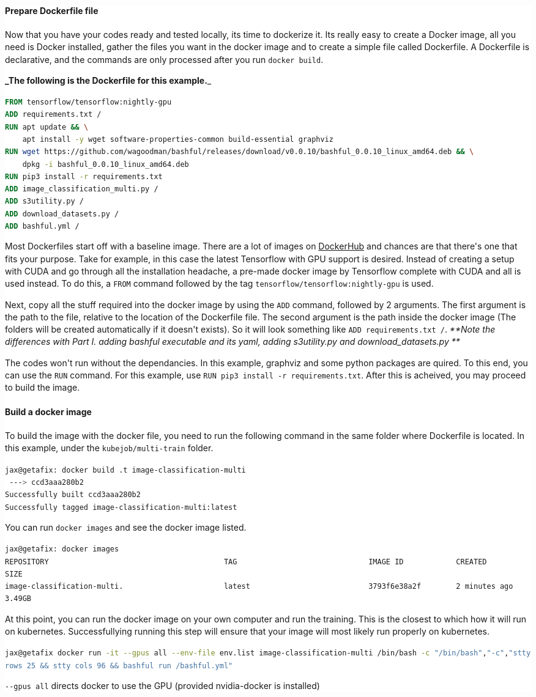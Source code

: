 #### Prepare Dockerfile file
Now that you have your codes ready and tested locally, its time to dockerize it. Its really easy to create a Docker image, all you need is Docker installed, gather the files you want in the docker image and to create a simple file called Dockerfile. A Dockerfile is declarative, and the commands are only processed after you run `docker build`.

**_The following is the Dockerfile for this example.**_
```Dockerfile
FROM tensorflow/tensorflow:nightly-gpu
ADD requirements.txt /
RUN apt update && \
    apt install -y wget software-properties-common build-essential graphviz 
RUN wget https://github.com/wagoodman/bashful/releases/download/v0.0.10/bashful_0.0.10_linux_amd64.deb && \
    dpkg -i bashful_0.0.10_linux_amd64.deb
RUN pip3 install -r requirements.txt
ADD image_classification_multi.py /
ADD s3utility.py /
ADD download_datasets.py /
ADD bashful.yml /
```
Most Dockerfiles start off with a baseline image. There are a lot of images on [DockerHub](https://hub.docker.com/) and chances are that there's one that fits your purpose. Take for example, in this case the latest Tensorflow with GPU support is desired. Instead of creating a setup with CUDA and go through all the installation headache, a pre-made docker image by Tensorflow complete with CUDA and all is used instead. To do this, a `FROM` command followed by the tag `tensorflow/tensorflow:nightly-gpu` is used. 

Next, copy all the stuff required into the docker image by using the `ADD` command, followed by 2 arguments. The first argument is the path to the file, relative to the location of the Dockerfile file. The second argument is the path inside the docker image (The folders will be created automatically if it doesn't exists). So it will look something like `ADD requirements.txt /`. _**Note the differences with Part I. adding bashful executable and its yaml, adding s3utility.py and download_datasets.py **_

The codes won't run without the dependancies. In this example, graphviz and some python packages are quired. To this end, you can use the `RUN` command. For this  example, use `RUN pip3 install -r requirements.txt`. After this is acheived, you may proceed to build the image.

#### Build a docker image
To build the image with the docker file, you need to run the following command in the same folder where Dockerfile is located.
In this example, under the `kubejob/multi-train` folder.
```bash
jax@getafix: docker build .t image-classification-multi
 ---> ccd3aaa280b2
Successfully built ccd3aaa280b2
Successfully tagged image-classification-multi:latest
```
You can run `docker images` and see the docker image listed.
```bash
jax@getafix: docker images
REPOSITORY                                        TAG                              IMAGE ID            CREATED             SIZE
image-classification-multi.                       latest                           3793f6e38a2f        2 minutes ago       3.49GB
```
At this point, you can run the docker image on your own computer and run the training. This is the closest to which how it will run on kubernetes. Successfullying running this step will ensure that your image will most likely run properly on kubernetes.
```bash
jax@getafix docker run -it --gpus all --env-file env.list image-classification-multi /bin/bash -c "/bin/bash","-c","stty rows 25 && stty cols 96 && bashful run /bashful.yml"
```
`--gpus all` directs docker to use the GPU (provided nvidia-docker is installed)
